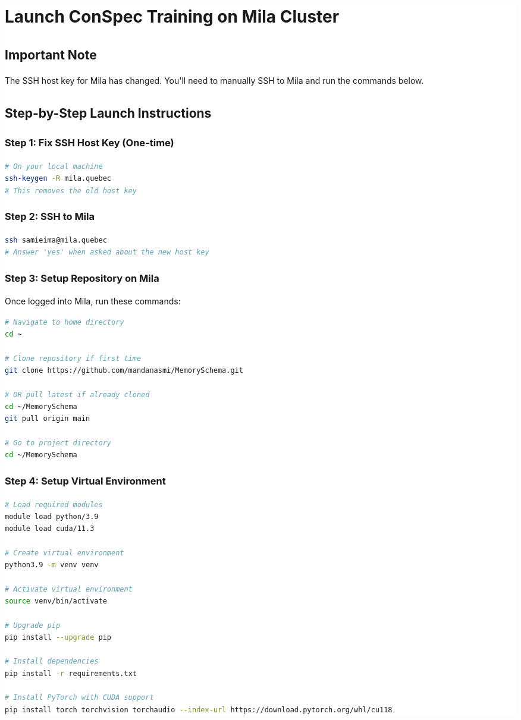 # Launch ConSpec Training on Mila Cluster

## Important Note

The SSH host key for Mila has changed. You'll need to manually SSH to Mila and run the commands below.

## Step-by-Step Launch Instructions

### Step 1: Fix SSH Host Key (One-time)

```bash
# On your local machine
ssh-keygen -R mila.quebec
# This removes the old host key
```

### Step 2: SSH to Mila

```bash
ssh samieima@mila.quebec
# Answer 'yes' when asked about the new host key
```

### Step 3: Setup Repository on Mila

Once logged into Mila, run these commands:

```bash
# Navigate to home directory
cd ~

# Clone repository if first time
git clone https://github.com/mandanasmi/MemorySchema.git

# OR pull latest if already cloned
cd ~/MemorySchema
git pull origin main

# Go to project directory
cd ~/MemorySchema
```

### Step 4: Setup Virtual Environment

```bash
# Load required modules
module load python/3.9
module load cuda/11.3

# Create virtual environment
python3.9 -m venv venv

# Activate virtual environment
source venv/bin/activate

# Upgrade pip
pip install --upgrade pip

# Install dependencies
pip install -r requirements.txt

# Install PyTorch with CUDA support
pip install torch torchvision torchaudio --index-url https://download.pytorch.org/whl/cu118
```